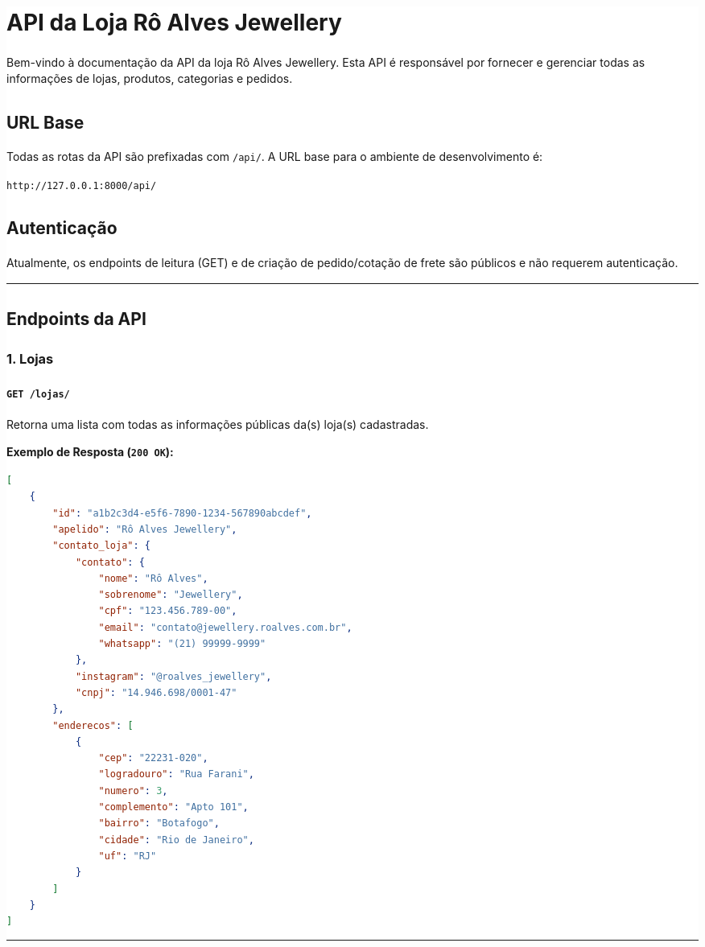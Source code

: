 # API da Loja Rô Alves Jewellery

Bem-vindo à documentação da API da loja Rô Alves Jewellery. Esta API é responsável por fornecer e gerenciar todas as informações de lojas, produtos, categorias e pedidos.

## URL Base

Todas as rotas da API são prefixadas com `/api/`. A URL base para o ambiente de desenvolvimento é:

`http://127.0.0.1:8000/api/`

## Autenticação

Atualmente, os endpoints de leitura (GET) e de criação de pedido/cotação de frete são públicos e não requerem autenticação.

---

## Endpoints da API

### 1. Lojas

#### `GET /lojas/`

Retorna uma lista com todas as informações públicas da(s) loja(s) cadastradas.

**Exemplo de Resposta (`200 OK`):**
```json
[
    {
        "id": "a1b2c3d4-e5f6-7890-1234-567890abcdef",
        "apelido": "Rô Alves Jewellery",
        "contato_loja": {
            "contato": {
                "nome": "Rô Alves",
                "sobrenome": "Jewellery",
                "cpf": "123.456.789-00",
                "email": "contato@jewellery.roalves.com.br",
                "whatsapp": "(21) 99999-9999"
            },
            "instagram": "@roalves_jewellery",
            "cnpj": "14.946.698/0001-47"
        },
        "enderecos": [
            {
                "cep": "22231-020",
                "logradouro": "Rua Farani",
                "numero": 3,
                "complemento": "Apto 101",
                "bairro": "Botafogo",
                "cidade": "Rio de Janeiro",
                "uf": "RJ"
            }
        ]
    }
]
```

---